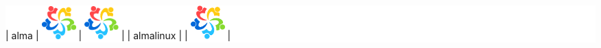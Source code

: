 | alma | <img src="../icons/alma.png" alt="alma" width="50"> |  <img src="../icons/alma.svg" alt="alma" width="50"> |
| almalinux |  |  <img src="../icons/almalinux.svg" alt="almalinux" width="50"> |